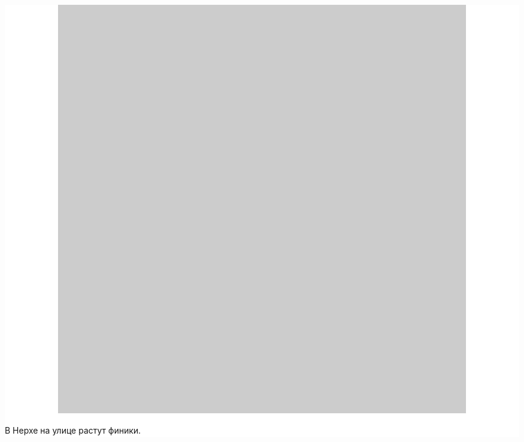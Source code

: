 <a data-flickr-embed="true"  href="https://www.flickr.com/photos/118782975@N05/26082976821/in/album-72157666057811980/" title="Playa Burriana"><img src="/images/bg.png" data-src="https://farm2.staticflickr.com/1507/26082976821_a1cbb54e02_b.jpg" width="1024" height="682" alt="Playa Burriana"></a>

В Нерхе на улице растут финики.
